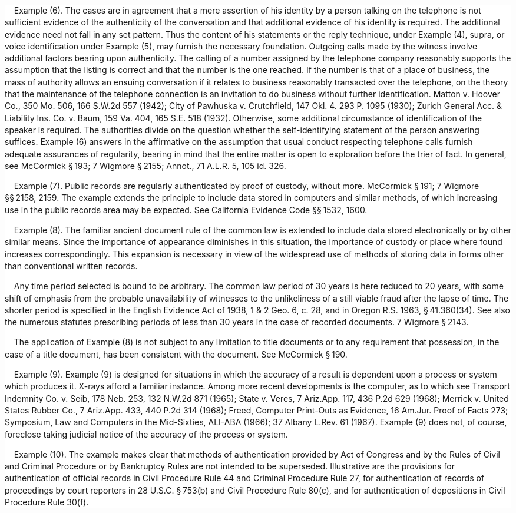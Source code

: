    Example (6). The cases are in agreement that a mere assertion of his identity by a person talking on the telephone is not sufficient evidence of the authenticity of the conversation and that additional evidence of his identity is required. The additional evidence need not fall in any set pattern. Thus the content of his statements or the reply technique, under Example (4), supra, or voice identification under Example (5), may furnish the necessary foundation. Outgoing calls made by the witness involve additional factors bearing upon authenticity. The calling of a number assigned by the telephone company reasonably supports the assumption that the listing is correct and that the number is the one reached. If the number is that of a place of business, the mass of authority allows an ensuing conversation if it relates to business reasonably transacted over the telephone, on the theory that the maintenance of the telephone connection is an invitation to do business without further identification. Matton v. Hoover Co., 350 Mo. 506, 166 S.W.2d 557 (1942); City of Pawhuska v. Crutchfield, 147 Okl. 4. 293 P. 1095 (1930); Zurich General Acc. & Liability Ins. Co. v. Baum, 159 Va. 404, 165 S.E. 518 (1932). Otherwise, some additional circumstance of identification of the speaker is required. The authorities divide on the question whether the self-identifying statement of the person answering suffices. Example (6) answers in the affirmative on the assumption that usual conduct respecting telephone calls furnish adequate assurances of regularity, bearing in mind that the entire matter is open to exploration before the trier of fact. In general, see McCormick § 193; 7 Wigmore § 2155; Annot., 71 A.L.R. 5, 105 id. 326.

    Example (7). Public records are regularly authenticated by proof of custody, without more. McCormick § 191; 7 Wigmore §§ 2158, 2159. The example extends the principle to include data stored in computers and similar methods, of which increasing use in the public records area may be expected. See California Evidence Code §§ 1532, 1600.

    Example (8). The familiar ancient document rule of the common law is extended to include data stored electronically or by other similar means. Since the importance of appearance diminishes in this situation, the importance of custody or place where found increases correspondingly. This expansion is necessary in view of the widespread use of methods of storing data in forms other than conventional written records.

    Any time period selected is bound to be arbitrary. The common law period of 30 years is here reduced to 20 years, with some shift of emphasis from the probable unavailability of witnesses to the unlikeliness of a still viable fraud after the lapse of time. The shorter period is specified in the English Evidence Act of 1938, 1 & 2 Geo. 6, c. 28, and in Oregon R.S. 1963, § 41.360(34). See also the numerous statutes prescribing periods of less than 30 years in the case of recorded documents. 7 Wigmore § 2143.

    The application of Example (8) is not subject to any limitation to title documents or to any requirement that possession, in the case of a title document, has been consistent with the document. See McCormick § 190.

    Example (9). Example (9) is designed for situations in which the accuracy of a result is dependent upon a process or system which produces it. X-rays afford a familiar instance. Among more recent developments is the computer, as to which see Transport Indemnity Co. v. Seib, 178 Neb. 253, 132 N.W.2d 871 (1965); State v. Veres, 7 Ariz.App. 117, 436 P.2d 629 (1968); Merrick v. United States Rubber Co., 7 Ariz.App. 433, 440 P.2d 314 (1968); Freed, Computer Print-Outs as Evidence, 16 Am.Jur. Proof of Facts 273; Symposium, Law and Computers in the Mid-Sixties, ALI-ABA (1966); 37 Albany L.Rev. 61 (1967). Example (9) does not, of course, foreclose taking judicial notice of the accuracy of the process or system.

    Example (10). The example makes clear that methods of authentication provided by Act of Congress and by the Rules of Civil and Criminal Procedure or by Bankruptcy Rules are not intended to be superseded. Illustrative are the provisions for authentication of official records in Civil Procedure Rule 44 and Criminal Procedure Rule 27, for authentication of records of proceedings by court reporters in 28 U.S.C. § 753(b) and Civil Procedure Rule 80(c), and for authentication of depositions in Civil Procedure Rule 30(f).
